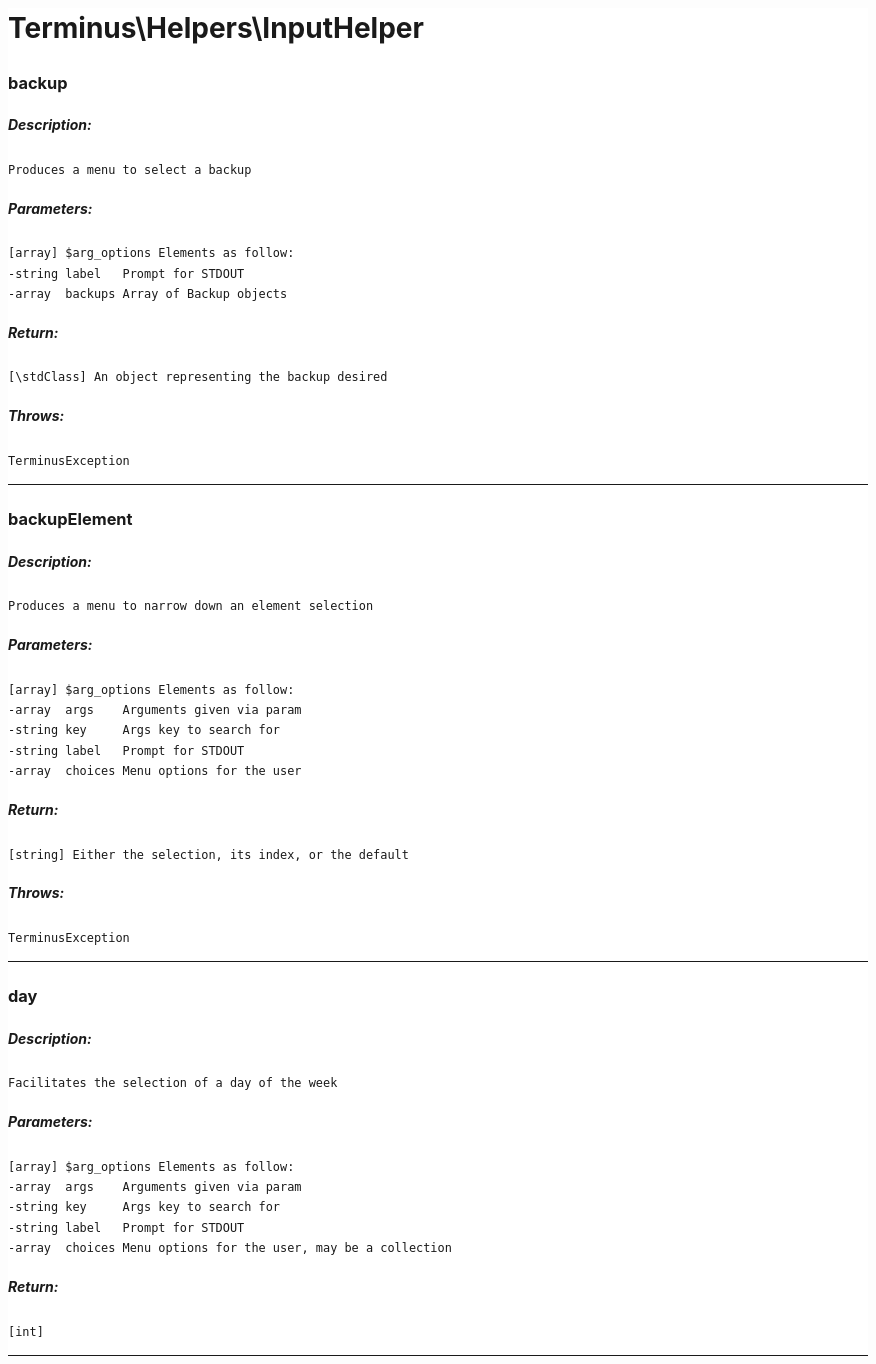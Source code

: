 # Terminus\Helpers\InputHelper

### backup
##### Description:
    Produces a menu to select a backup

##### Parameters:
    [array] $arg_options Elements as follow:
    -string label   Prompt for STDOUT
    -array  backups Array of Backup objects

##### Return:
    [\stdClass] An object representing the backup desired

##### Throws:
    TerminusException

---

### backupElement
##### Description:
    Produces a menu to narrow down an element selection

##### Parameters:
    [array] $arg_options Elements as follow:
    -array  args    Arguments given via param
    -string key     Args key to search for
    -string label   Prompt for STDOUT
    -array  choices Menu options for the user

##### Return:
    [string] Either the selection, its index, or the default

##### Throws:
    TerminusException

---

### day
##### Description:
    Facilitates the selection of a day of the week

##### Parameters:
    [array] $arg_options Elements as follow:
    -array  args    Arguments given via param
    -string key     Args key to search for
    -string label   Prompt for STDOUT
    -array  choices Menu options for the user, may be a collection

##### Return:
    [int]

---